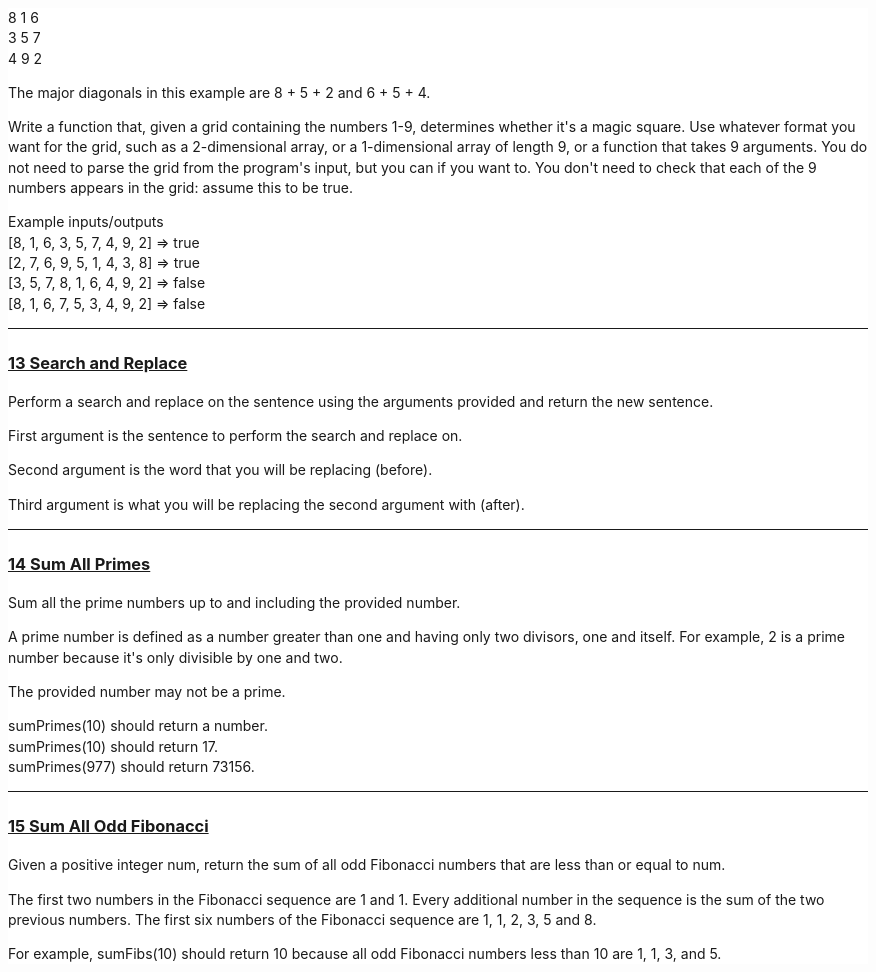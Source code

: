 8 1 6 <br>
3 5 7 <br>
4 9 2 <br>

The major diagonals in this example are 8 + 5 + 2 and 6 + 5 + 4.<br>

Write a function that, given a grid containing the numbers 1-9, determines whether it's a magic square. Use whatever format you want for the grid, such as a 2-dimensional array, or a 1-dimensional array of length 9, or a function that takes 9 arguments. You do not need to parse the grid from the program's input, but you can if you want to. You don't need to check that each of the 9 numbers appears in the grid: assume this to be true.<br>

Example inputs/outputs<br>
[8, 1, 6, 3, 5, 7, 4, 9, 2] => true<br>
[2, 7, 6, 9, 5, 1, 4, 3, 8] => true<br>
[3, 5, 7, 8, 1, 6, 4, 9, 2] => false<br>
[8, 1, 6, 7, 5, 3, 4, 9, 2] => false
 
 <hr>
 
 <a href="https://github.com/shayanzarei/master-class-algorithm/tree/main/13WSearch%26Replace"><h3> 13 Search and Replace </h3></a>
 Perform a search and replace on the sentence using the arguments provided and return the new sentence.<br>

First argument is the sentence to perform the search and replace on.<br>

Second argument is the word that you will be replacing (before).<br>

Third argument is what you will be replacing the second argument with (after).<br>

 <hr>
 
 <a href="https://github.com/shayanzarei/master-class-algorithm/tree/main/14SumAllPrimes"><h3> 14 Sum All Primes </h3></a>
 Sum all the prime numbers up to and including the provided number.<br>

A prime number is defined as a number greater than one and having only two divisors, one and itself. For example, 2 is a prime number because it's only divisible by one and two.<br>

The provided number may not be a prime.<br>

sumPrimes(10) should return a number. <br>
sumPrimes(10) should return 17. <br>
sumPrimes(977) should return 73156. <br>
 
 <hr>
 
 <a href="https://github.com/shayanzarei/master-class-algorithm/tree/main/15SumAllOddFibonacci"><h3> 15 Sum All Odd Fibonacci</h3></a>
 Given a positive integer num, return the sum of all odd Fibonacci numbers that are less than or equal to num.<br>

The first two numbers in the Fibonacci sequence are 1 and 1. Every additional number in the sequence is the sum of the two previous numbers. The first six numbers of the Fibonacci sequence are 1, 1, 2, 3, 5 and 8.<br>

For example, sumFibs(10) should return 10 because all odd Fibonacci numbers less than 10 are 1, 1, 3, and 5.<br>
